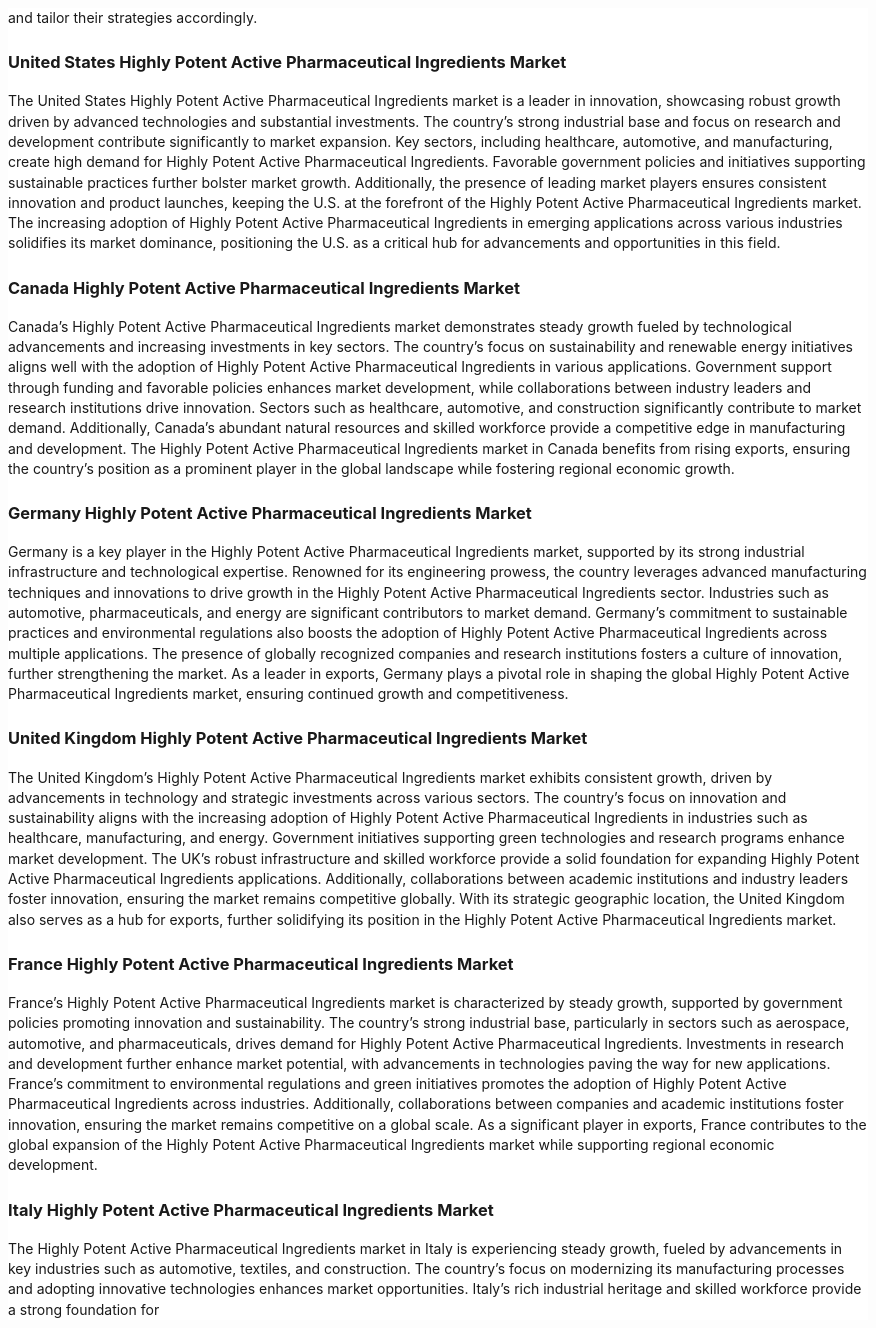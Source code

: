 and tailor their strategies accordingly.</p><h3>United States Highly Potent Active Pharmaceutical Ingredients Market</h3><p>The United States Highly Potent Active Pharmaceutical Ingredients market is a leader in innovation, showcasing robust growth driven by advanced technologies and substantial investments. The country&rsquo;s strong industrial base and focus on research and development contribute significantly to market expansion. Key sectors, including healthcare, automotive, and manufacturing, create high demand for Highly Potent Active Pharmaceutical Ingredients. Favorable government policies and initiatives supporting sustainable practices further bolster market growth. Additionally, the presence of leading market players ensures consistent innovation and product launches, keeping the U.S. at the forefront of the Highly Potent Active Pharmaceutical Ingredients market. The increasing adoption of Highly Potent Active Pharmaceutical Ingredients in emerging applications across various industries solidifies its market dominance, positioning the U.S. as a critical hub for advancements and opportunities in this field.</p><h3>Canada Highly Potent Active Pharmaceutical Ingredients Market</h3><p>Canada&rsquo;s Highly Potent Active Pharmaceutical Ingredients market demonstrates steady growth fueled by technological advancements and increasing investments in key sectors. The country&rsquo;s focus on sustainability and renewable energy initiatives aligns well with the adoption of Highly Potent Active Pharmaceutical Ingredients in various applications. Government support through funding and favorable policies enhances market development, while collaborations between industry leaders and research institutions drive innovation. Sectors such as healthcare, automotive, and construction significantly contribute to market demand. Additionally, Canada&rsquo;s abundant natural resources and skilled workforce provide a competitive edge in manufacturing and development. The Highly Potent Active Pharmaceutical Ingredients market in Canada benefits from rising exports, ensuring the country&rsquo;s position as a prominent player in the global landscape while fostering regional economic growth.</p><h3>Germany Highly Potent Active Pharmaceutical Ingredients Market</h3><p>Germany is a key player in the Highly Potent Active Pharmaceutical Ingredients market, supported by its strong industrial infrastructure and technological expertise. Renowned for its engineering prowess, the country leverages advanced manufacturing techniques and innovations to drive growth in the Highly Potent Active Pharmaceutical Ingredients sector. Industries such as automotive, pharmaceuticals, and energy are significant contributors to market demand. Germany&rsquo;s commitment to sustainable practices and environmental regulations also boosts the adoption of Highly Potent Active Pharmaceutical Ingredients across multiple applications. The presence of globally recognized companies and research institutions fosters a culture of innovation, further strengthening the market. As a leader in exports, Germany plays a pivotal role in shaping the global Highly Potent Active Pharmaceutical Ingredients market, ensuring continued growth and competitiveness.</p><h3>United Kingdom Highly Potent Active Pharmaceutical Ingredients Market</h3><p>The United Kingdom&rsquo;s Highly Potent Active Pharmaceutical Ingredients market exhibits consistent growth, driven by advancements in technology and strategic investments across various sectors. The country&rsquo;s focus on innovation and sustainability aligns with the increasing adoption of Highly Potent Active Pharmaceutical Ingredients in industries such as healthcare, manufacturing, and energy. Government initiatives supporting green technologies and research programs enhance market development. The UK&rsquo;s robust infrastructure and skilled workforce provide a solid foundation for expanding Highly Potent Active Pharmaceutical Ingredients applications. Additionally, collaborations between academic institutions and industry leaders foster innovation, ensuring the market remains competitive globally. With its strategic geographic location, the United Kingdom also serves as a hub for exports, further solidifying its position in the Highly Potent Active Pharmaceutical Ingredients market.</p><h3>France Highly Potent Active Pharmaceutical Ingredients Market</h3><p>France&rsquo;s Highly Potent Active Pharmaceutical Ingredients market is characterized by steady growth, supported by government policies promoting innovation and sustainability. The country&rsquo;s strong industrial base, particularly in sectors such as aerospace, automotive, and pharmaceuticals, drives demand for Highly Potent Active Pharmaceutical Ingredients. Investments in research and development further enhance market potential, with advancements in technologies paving the way for new applications. France&rsquo;s commitment to environmental regulations and green initiatives promotes the adoption of Highly Potent Active Pharmaceutical Ingredients across industries. Additionally, collaborations between companies and academic institutions foster innovation, ensuring the market remains competitive on a global scale. As a significant player in exports, France contributes to the global expansion of the Highly Potent Active Pharmaceutical Ingredients market while supporting regional economic development.</p><h3>Italy Highly Potent Active Pharmaceutical Ingredients Market</h3><p>The Highly Potent Active Pharmaceutical Ingredients market in Italy is experiencing steady growth, fueled by advancements in key industries such as automotive, textiles, and construction. The country&rsquo;s focus on modernizing its manufacturing processes and adopting innovative technologies enhances market opportunities. Italy&rsquo;s rich industrial heritage and skilled workforce provide a strong foundation for